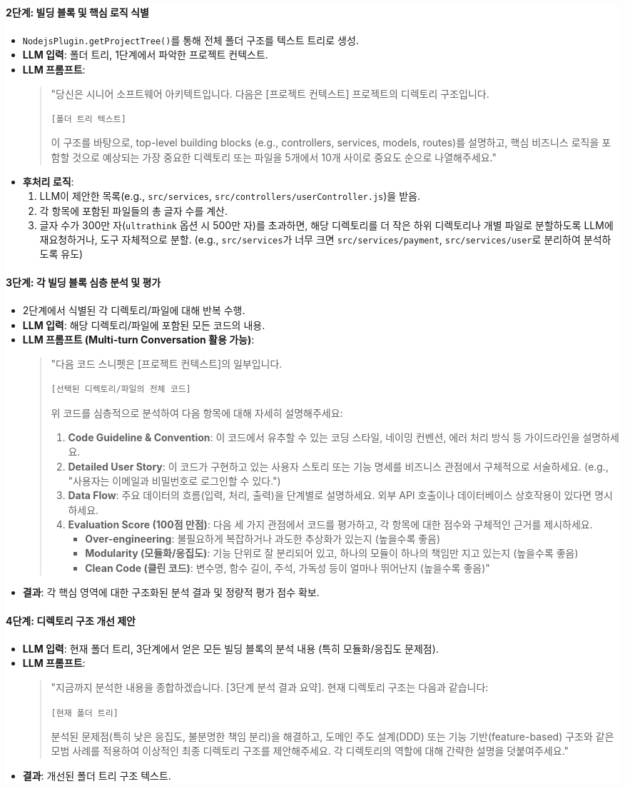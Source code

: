 #### **2단계: 빌딩 블록 및 핵심 로직 식별**

- `NodejsPlugin.getProjectTree()`를 통해 전체 폴더 구조를 텍스트 트리로 생성.
- **LLM 입력**: 폴더 트리, 1단계에서 파악한 프로젝트 컨텍스트.
- **LLM 프롬프트**:
  > "당신은 시니어 소프트웨어 아키텍트입니다. 다음은 [프로젝트 컨텍스트] 프로젝트의 디렉토리 구조입니다.
  >
  > ```
  > [폴더 트리 텍스트]
  > ```
  >
  > 이 구조를 바탕으로, top-level building blocks (e.g., controllers, services, models, routes)를 설명하고, 핵심 비즈니스 로직을 포함할 것으로 예상되는 가장 중요한 디렉토리 또는 파일을 5개에서 10개 사이로 중요도 순으로 나열해주세요."
- **후처리 로직**:
  1. LLM이 제안한 목록(e.g., `src/services`, `src/controllers/userController.js`)을 받음.
  2. 각 항목에 포함된 파일들의 총 글자 수를 계산.
  3. 글자 수가 300만 자(`ultrathink` 옵션 시 500만 자)를 초과하면, 해당 디렉토리를 더 작은 하위 디렉토리나 개별 파일로 분할하도록 LLM에 재요청하거나, 도구 자체적으로 분할. (e.g., `src/services`가 너무 크면 `src/services/payment`, `src/services/user`로 분리하여 분석하도록 유도)

#### **3단계: 각 빌딩 블록 심층 분석 및 평가**

- 2단계에서 식별된 각 디렉토리/파일에 대해 반복 수행.
- **LLM 입력**: 해당 디렉토리/파일에 포함된 모든 코드의 내용.
- **LLM 프롬프트 (Multi-turn Conversation 활용 가능)**:
  > "다음 코드 스니펫은 [프로젝트 컨텍스트]의 일부입니다.
  >
  > ```javascript
  > [선택된 디렉토리/파일의 전체 코드]
  > ```
  >
  > 위 코드를 심층적으로 분석하여 다음 항목에 대해 자세히 설명해주세요:
  >
  > 1.  **Code Guideline & Convention**: 이 코드에서 유추할 수 있는 코딩 스타일, 네이밍 컨벤션, 에러 처리 방식 등 가이드라인을 설명하세요.
  > 2.  **Detailed User Story**: 이 코드가 구현하고 있는 사용자 스토리 또는 기능 명세를 비즈니스 관점에서 구체적으로 서술하세요. (e.g., "사용자는 이메일과 비밀번호로 로그인할 수 있다.")
  > 3.  **Data Flow**: 주요 데이터의 흐름(입력, 처리, 출력)을 단계별로 설명하세요. 외부 API 호출이나 데이터베이스 상호작용이 있다면 명시하세요.
  > 4.  **Evaluation Score (100점 만점)**: 다음 세 가지 관점에서 코드를 평가하고, 각 항목에 대한 점수와 구체적인 근거를 제시하세요.
  >     - **Over-engineering**: 불필요하게 복잡하거나 과도한 추상화가 있는지 (높을수록 좋음)
  >     - **Modularity (모듈화/응집도)**: 기능 단위로 잘 분리되어 있고, 하나의 모듈이 하나의 책임만 지고 있는지 (높을수록 좋음)
  >     - **Clean Code (클린 코드)**: 변수명, 함수 길이, 주석, 가독성 등이 얼마나 뛰어난지 (높을수록 좋음)"
- **결과**: 각 핵심 영역에 대한 구조화된 분석 결과 및 정량적 평가 점수 확보.

#### **4단계: 디렉토리 구조 개선 제안**

- **LLM 입력**: 현재 폴더 트리, 3단계에서 얻은 모든 빌딩 블록의 분석 내용 (특히 모듈화/응집도 문제점).
- **LLM 프롬프트**:
  > "지금까지 분석한 내용을 종합하겠습니다. [3단계 분석 결과 요약]. 현재 디렉토리 구조는 다음과 같습니다:
  >
  > ```
  > [현재 폴더 트리]
  > ```
  >
  > 분석된 문제점(특히 낮은 응집도, 불분명한 책임 분리)을 해결하고, 도메인 주도 설계(DDD) 또는 기능 기반(feature-based) 구조와 같은 모범 사례를 적용하여 이상적인 최종 디렉토리 구조를 제안해주세요. 각 디렉토리의 역할에 대해 간략한 설명을 덧붙여주세요."
- **결과**: 개선된 폴더 트리 구조 텍스트.
